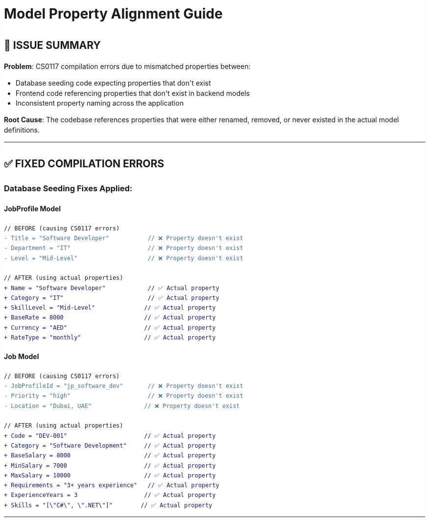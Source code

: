# Model Property Alignment Guide

## 🚨 **ISSUE SUMMARY**

**Problem**: CS0117 compilation errors due to mismatched properties between:
- Database seeding code expecting properties that don't exist
- Frontend code referencing properties that don't exist in backend models
- Inconsistent property naming across the application

**Root Cause**: The codebase references properties that were either renamed, removed, or never existed in the actual model definitions.

---

## ✅ **FIXED COMPILATION ERRORS**

### **Database Seeding Fixes Applied:**

#### **JobProfile Model**
```diff
// BEFORE (causing CS0117 errors)
- Title = "Software Developer"           // ❌ Property doesn't exist
- Department = "IT"                      // ❌ Property doesn't exist  
- Level = "Mid-Level"                    // ❌ Property doesn't exist

// AFTER (using actual properties)
+ Name = "Software Developer"            // ✅ Actual property
+ Category = "IT"                        // ✅ Actual property
+ SkillLevel = "Mid-Level"              // ✅ Actual property
+ BaseRate = 8000                       // ✅ Actual property
+ Currency = "AED"                      // ✅ Actual property
+ RateType = "monthly"                  // ✅ Actual property
```

#### **Job Model**
```diff
// BEFORE (causing CS0117 errors)
- JobProfileId = "jp_software_dev"       // ❌ Property doesn't exist
- Priority = "high"                      // ❌ Property doesn't exist
- Location = "Dubai, UAE"               // ❌ Property doesn't exist

// AFTER (using actual properties)
+ Code = "DEV-001"                      // ✅ Actual property
+ Category = "Software Development"     // ✅ Actual property
+ BaseSalary = 8000                     // ✅ Actual property
+ MinSalary = 7000                      // ✅ Actual property
+ MaxSalary = 10000                     // ✅ Actual property
+ Requirements = "3+ years experience"   // ✅ Actual property
+ ExperienceYears = 3                   // ✅ Actual property
+ Skills = "[\"C#\", \".NET\"]"        // ✅ Actual property
```

---